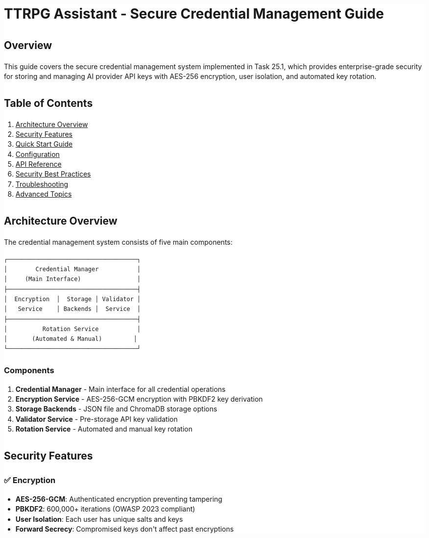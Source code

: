 # TTRPG Assistant - Secure Credential Management Guide

## Overview

This guide covers the secure credential management system implemented in Task 25.1, which provides enterprise-grade security for storing and managing AI provider API keys with AES-256 encryption, user isolation, and automated key rotation.

## Table of Contents

1. [Architecture Overview](#architecture-overview)
2. [Security Features](#security-features)
3. [Quick Start Guide](#quick-start-guide)
4. [Configuration](#configuration)
5. [API Reference](#api-reference)
6. [Security Best Practices](#security-best-practices)
7. [Troubleshooting](#troubleshooting)
8. [Advanced Topics](#advanced-topics)

## Architecture Overview

The credential management system consists of five main components:

```
┌─────────────────────────────────────┐
│        Credential Manager           │
│     (Main Interface)                │
├─────────────────────────────────────┤
│  Encryption  │  Storage │ Validator │
│   Service    │ Backends │  Service  │
├─────────────────────────────────────┤
│          Rotation Service           │
│       (Automated & Manual)         │
└─────────────────────────────────────┘
```

### Components

1. **Credential Manager** - Main interface for all credential operations
2. **Encryption Service** - AES-256-GCM encryption with PBKDF2 key derivation
3. **Storage Backends** - JSON file and ChromaDB storage options
4. **Validator Service** - Pre-storage API key validation
5. **Rotation Service** - Automated and manual key rotation

## Security Features

### ✅ Encryption
- **AES-256-GCM**: Authenticated encryption preventing tampering
- **PBKDF2**: 600,000+ iterations (OWASP 2023 compliant)
- **User Isolation**: Each user has unique salts and keys
- **Forward Secrecy**: Compromised keys don't affect past encryptions
